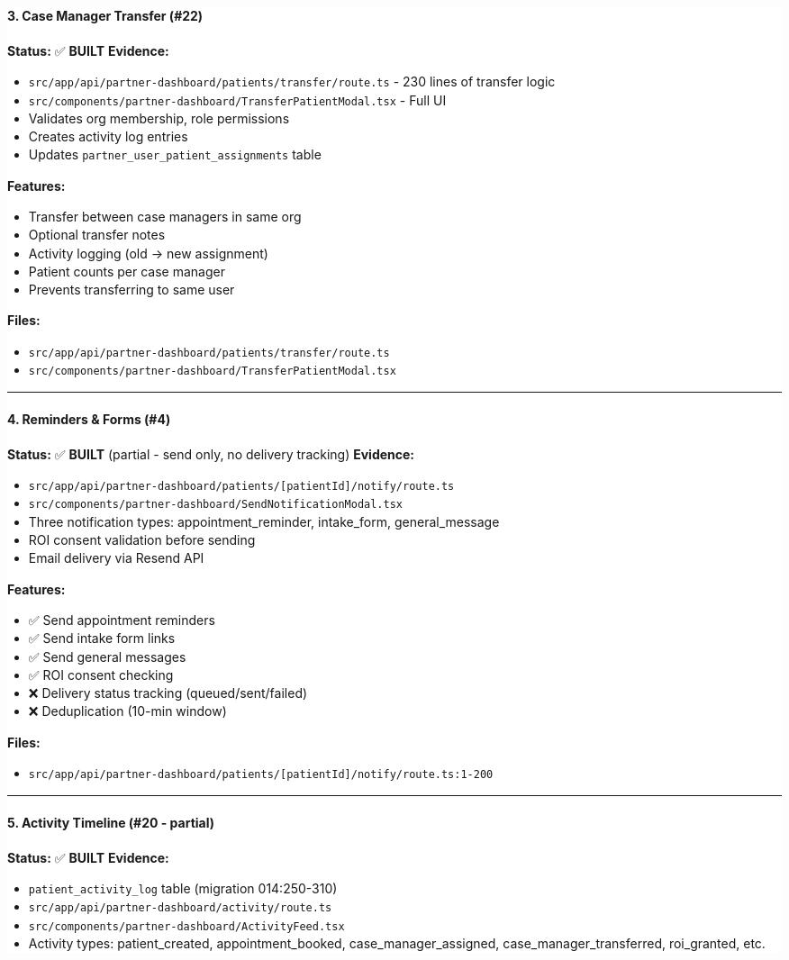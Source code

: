 
#### 3. Case Manager Transfer (#22)
**Status:** ✅ **BUILT**
**Evidence:**
- `src/app/api/partner-dashboard/patients/transfer/route.ts` - 230 lines of transfer logic
- `src/components/partner-dashboard/TransferPatientModal.tsx` - Full UI
- Validates org membership, role permissions
- Creates activity log entries
- Updates `partner_user_patient_assignments` table

**Features:**
- Transfer between case managers in same org
- Optional transfer notes
- Activity logging (old → new assignment)
- Patient counts per case manager
- Prevents transferring to same user

**Files:**
- `src/app/api/partner-dashboard/patients/transfer/route.ts`
- `src/components/partner-dashboard/TransferPatientModal.tsx`

---

#### 4. Reminders & Forms (#4)
**Status:** ✅ **BUILT** (partial - send only, no delivery tracking)
**Evidence:**
- `src/app/api/partner-dashboard/patients/[patientId]/notify/route.ts`
- `src/components/partner-dashboard/SendNotificationModal.tsx`
- Three notification types: appointment_reminder, intake_form, general_message
- ROI consent validation before sending
- Email delivery via Resend API

**Features:**
- ✅ Send appointment reminders
- ✅ Send intake form links
- ✅ Send general messages
- ✅ ROI consent checking
- ❌ Delivery status tracking (queued/sent/failed)
- ❌ Deduplication (10-min window)

**Files:**
- `src/app/api/partner-dashboard/patients/[patientId]/notify/route.ts:1-200`

---

#### 5. Activity Timeline (#20 - partial)
**Status:** ✅ **BUILT**
**Evidence:**
- `patient_activity_log` table (migration 014:250-310)
- `src/app/api/partner-dashboard/activity/route.ts`
- `src/components/partner-dashboard/ActivityFeed.tsx`
- Activity types: patient_created, appointment_booked, case_manager_assigned, case_manager_transferred, roi_granted, etc.

